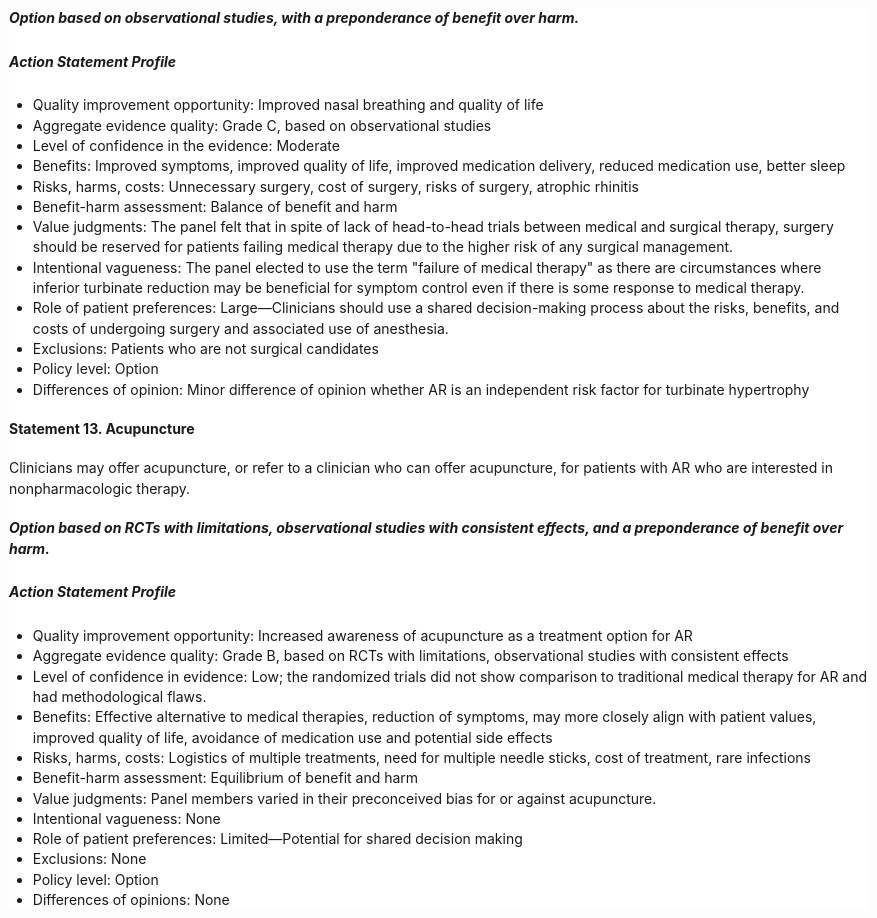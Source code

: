
#####  Option based on observational studies, with a preponderance of benefit over harm. 


#####  Action Statement Profile 


  * Quality improvement opportunity: Improved nasal breathing and quality of life 
  * Aggregate evidence quality: Grade C, based on observational studies 
  * Level of confidence in the evidence: Moderate 
  * Benefits: Improved symptoms, improved quality of life, improved medication delivery, reduced medication use, better sleep 
  * Risks, harms, costs: Unnecessary surgery, cost of surgery, risks of surgery, atrophic rhinitis 
  * Benefit-harm assessment: Balance of benefit and harm 
  * Value judgments: The panel felt that in spite of lack of head-to-head trials between medical and surgical therapy, surgery should be reserved for patients failing medical therapy due to the higher risk of any surgical management. 
  * Intentional vagueness: The panel elected to use the term "failure of medical therapy" as there are circumstances where inferior turbinate reduction may be beneficial for symptom control even if there is some response to medical therapy. 
  * Role of patient preferences: Large—Clinicians should use a shared decision-making process about the risks, benefits, and costs of undergoing surgery and associated use of anesthesia. 
  * Exclusions: Patients who are not surgical candidates 
  * Policy level: Option 
  * Differences of opinion: Minor difference of opinion whether AR is an independent risk factor for turbinate hypertrophy 




####  Statement 13. Acupuncture 


Clinicians may offer acupuncture, or refer to a clinician who can offer acupuncture, for patients with AR who are interested in nonpharmacologic therapy. 


#####  Option based on RCTs with limitations, observational studies with consistent effects, and a preponderance of benefit over harm. 


#####  Action Statement Profile 


  * Quality improvement opportunity: Increased awareness of acupuncture as a treatment option for AR 
  * Aggregate evidence quality: Grade B, based on RCTs with limitations, observational studies with consistent effects 
  * Level of confidence in evidence: Low; the randomized trials did not show comparison to traditional medical therapy for AR and had methodological flaws. 
  * Benefits: Effective alternative to medical therapies, reduction of symptoms, may more closely align with patient values, improved quality of life, avoidance of medication use and potential side effects 
  * Risks, harms, costs: Logistics of multiple treatments, need for multiple needle sticks, cost of treatment, rare infections 
  * Benefit-harm assessment: Equilibrium of benefit and harm 
  * Value judgments: Panel members varied in their preconceived bias for or against acupuncture. 
  * Intentional vagueness: None 
  * Role of patient preferences: Limited—Potential for shared decision making 
  * Exclusions: None 
  * Policy level: Option 
  * Differences of opinions: None 
